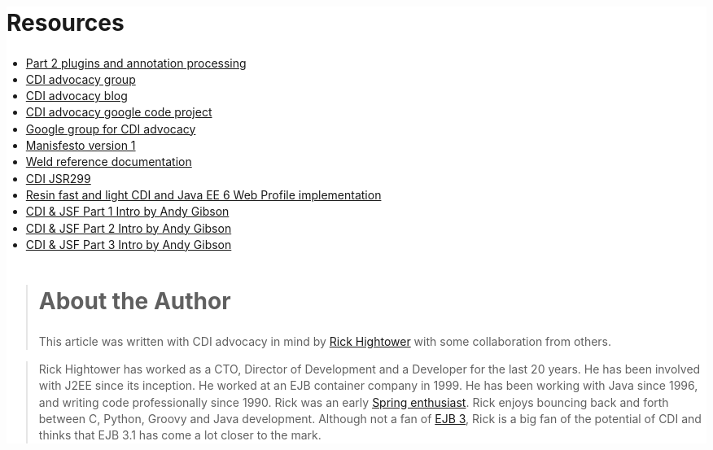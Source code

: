 
# Resources #
  * [Part 2 plugins and annotation processing](http://java.dzone.com/articles/cdi-di-p2)
  * [CDI advocacy group](http://sites.google.com/site/cdipojo/)
  * [CDI advocacy blog](http://cdi4jadvocate.blogspot.com/)
  * [CDI advocacy google code project](http://code.google.com/p/jee6-cdi/)
  * [Google group for CDI advocacy](http://groups.google.com/group/cdiadvocate4j)
  * [Manisfesto version 1](http://cdi4jadvocate.blogspot.com/2011/03/cdi-advocacy.html)
  * [Weld reference documentation](http://docs.jboss.org/weld/reference/1.1.0.Final/en-US/html/)
  * [CDI JSR299](http://jcp.org/aboutJava/communityprocess/final/jsr299/index.html)
  * [Resin fast and light CDI and Java EE 6 Web Profile implementation](http://www.caucho.com/resin/)
  * [CDI & JSF Part 1 Intro by Andy Gibson](http://www.andygibson.net/blog/tutorial/getting-started-with-jsf-2-0-and-cdi-in-jee-6-part-1/)
  * [CDI & JSF Part 2 Intro by Andy Gibson](http://www.andygibson.net/blog/tutorial/getting-started-with-cdi-part-2-injection/)
  * [CDI & JSF Part 3 Intro by Andy Gibson](http://www.andygibson.net/blog/tutorial/getting-started-with-jsf-2-0-and-cdi-part-3/)


> # About the Author #
> This article was written with CDI advocacy in mind by [Rick Hightower](https://profiles.google.com/RichardHightower/about)
> with some collaboration from others.

> Rick Hightower has worked as a CTO, Director of Development and a Developer for the last 20 years.
> He has been involved with J2EE since its inception. He worked at an EJB container company in 1999.
> He has been working with Java since 1996, and writing code professionally since 1990.
> Rick was an early [Spring enthusiast](http://java.sys-con.com/node/47735).
> Rick enjoys bouncing back and forth between C, Python, Groovy and Java development.
> Although not a fan of [EJB 3](http://java.sys-con.com/node/216307),
> Rick is a big fan of the potential of CDI and
> thinks that EJB 3.1 has come a lot closer to the mark.
